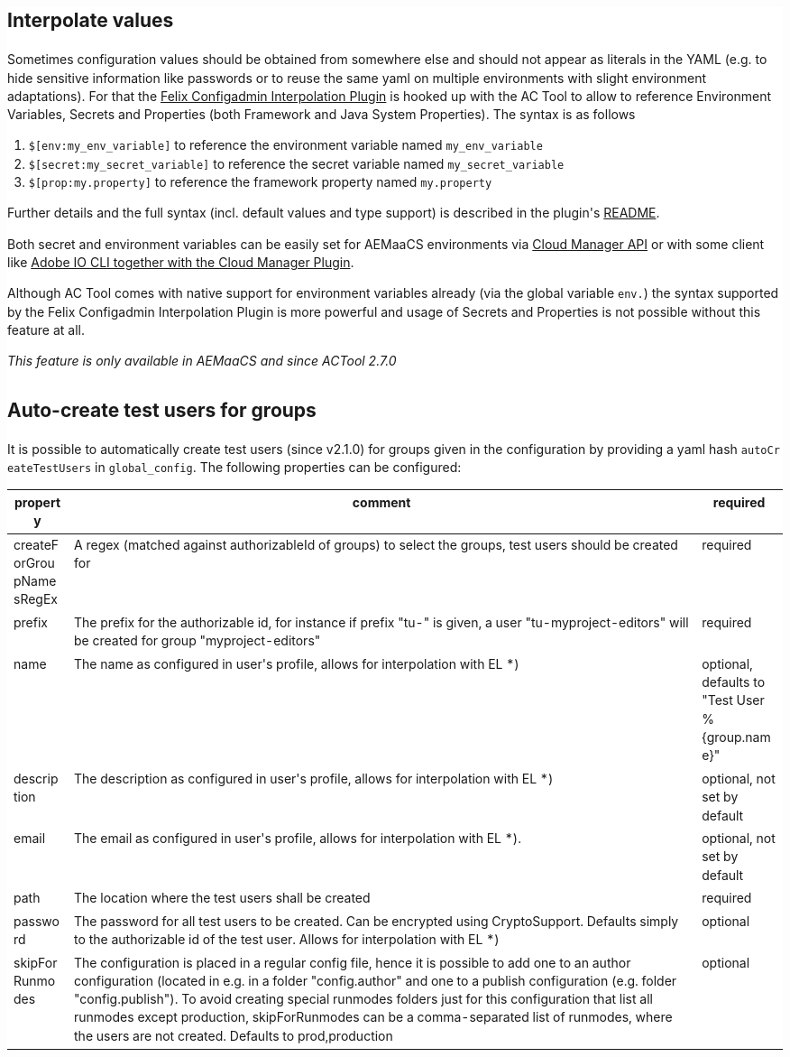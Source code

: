 
## Interpolate values

Sometimes configuration values should be obtained from somewhere else and should not appear as literals in the YAML (e.g. to hide sensitive information like passwords or to reuse the same yaml on multiple environments with slight environment adaptations). For that the [Felix Configadmin Interpolation Plugin][felix-interpolation-plugin] is hooked up with the AC Tool to allow to reference Environment Variables, Secrets and Properties (both Framework and Java System Properties). The syntax is as follows

1. `$[env:my_env_variable]` to reference the environment variable named `my_env_variable`
1. `$[secret:my_secret_variable]` to reference the secret variable named `my_secret_variable`
1. `$[prop:my.property]` to reference the framework property named `my.property`

Further details and the full syntax (incl. default values and type support) is described in the plugin's [README][felix-interpolation-plugin].

Both secret and environment variables can be easily set for AEMaaCS environments via [Cloud Manager API](https://www.adobe.io/apis/experiencecloud/cloud-manager/api-reference.html#/Variables/patchEnvironmentVariables) or with some client like [Adobe IO CLI together with the Cloud Manager Plugin](https://github.com/adobe/aio-cli-plugin-cloudmanager#aio-cloudmanagerenvironmentset-variables-environmentid).

Although AC Tool comes with native support for environment variables already (via the global variable `env.`) the syntax supported by the Felix Configadmin Interpolation Plugin is more powerful and usage of Secrets and Properties is not possible without this feature at all.

*This feature is only available in AEMaaCS and since ACTool 2.7.0*

## Auto-create test users for groups

It is possible to automatically create test users (since v2.1.0) for groups given in the configuration by providing a yaml hash `autoCreateTestUsers` in `global_config`. The following properties can be configured:

property | comment | required
--- | --- | ---
createForGroupNamesRegEx | A regex (matched against authorizableId of groups) to select the groups, test users should be created for | required
prefix | The prefix for the authorizable id, for instance if prefix "tu-" is given, a user "tu-myproject-editors" will be created for group "myproject-editors" | required
name | The name as configured in user's profile, allows for interpolation with EL *) | optional, defaults to "Test User %{group.name}"
description | The description as configured in user's profile, allows for interpolation with EL *) | optional, not set by default
email | The email as configured in user's profile, allows for interpolation with EL *). | optional, not set by default
path | The location where the test users shall be created | required
password | The password for all test users to be created. Can be encrypted using CryptoSupport. Defaults simply to the authorizable id of the test user. Allows for interpolation with EL *) | optional
skipForRunmodes | The configuration is placed in a regular config file, hence it is possible to add one to an author configuration (located in e.g. in a folder "config.author" and one to a publish configuration (e.g. folder "config.publish"). To avoid creating special runmodes folders just for this configuration that list all runmodes except production, skipForRunmodes can be a comma-separated list of runmodes, where the users are not created.  Defaults to prod,production | optional


[i257]: https://github.com/Netcentric/accesscontroltool/issues/257
[felix-interpolation-plugin]: https://github.com/apache/felix-dev/blob/master/configadmin-plugins/interpolation/README.md